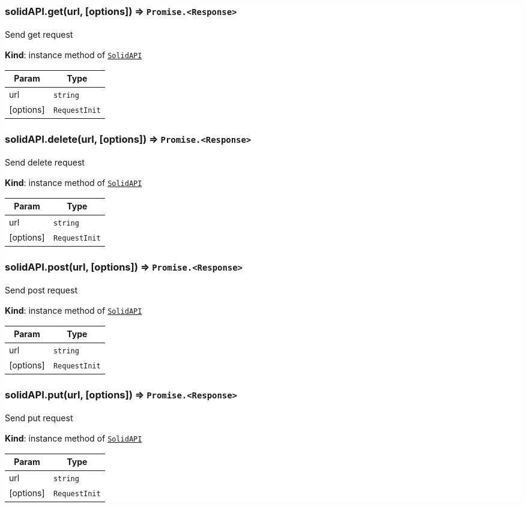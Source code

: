 <a name="SolidAPI+get"></a>

### solidAPI.get(url, [options]) ⇒ <code>Promise.&lt;Response&gt;</code>
Send get request

**Kind**: instance method of [<code>SolidAPI</code>](#SolidAPI)  

| Param | Type |
| --- | --- |
| url | <code>string</code> | 
| [options] | <code>RequestInit</code> | 

<a name="SolidAPI+delete"></a>

### solidAPI.delete(url, [options]) ⇒ <code>Promise.&lt;Response&gt;</code>
Send delete request

**Kind**: instance method of [<code>SolidAPI</code>](#SolidAPI)  

| Param | Type |
| --- | --- |
| url | <code>string</code> | 
| [options] | <code>RequestInit</code> | 

<a name="SolidAPI+post"></a>

### solidAPI.post(url, [options]) ⇒ <code>Promise.&lt;Response&gt;</code>
Send post request

**Kind**: instance method of [<code>SolidAPI</code>](#SolidAPI)  

| Param | Type |
| --- | --- |
| url | <code>string</code> | 
| [options] | <code>RequestInit</code> | 

<a name="SolidAPI+put"></a>

### solidAPI.put(url, [options]) ⇒ <code>Promise.&lt;Response&gt;</code>
Send put request

**Kind**: instance method of [<code>SolidAPI</code>](#SolidAPI)  

| Param | Type |
| --- | --- |
| url | <code>string</code> | 
| [options] | <code>RequestInit</code> | 
